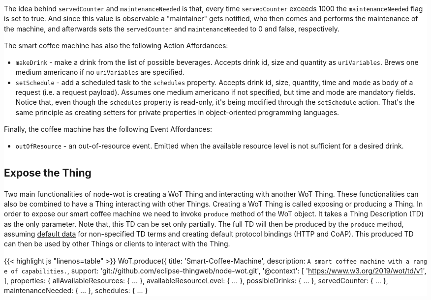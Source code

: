 The idea behind `servedCounter` and `maintenanceNeeded` is that, every time `servedCounter` exceeds 1000 the `maintenanceNeeded` flag is set to true.
And since this value is observable a "maintainer" gets notified, who then comes and performs the maintenance of the machine, and afterwards sets the `servedCounter` and `maintenanceNeeded` to 0 and false, respectively.

The smart coffee machine has also the following Action Affordances:

- `makeDrink` - make a drink from the list of possible beverages.
Accepts drink id, size and quantity as `uriVariables`.
Brews one medium americano if no `uriVariables` are specified.
- `setSchedule` - add a scheduled task to the `schedules` property. Accepts drink id, size, quantity, time and mode as body of a request (i.e. a request payload).
Assumes one medium americano if not specified, but time and mode are mandatory fields.
Notice that, even though the `schedules` property is read-only, it's being modified through the `setSchedule` action.
That's the same principle as creating setters for private properties in object-oriented programming languages.

Finally, the coffee machine has the following Event Affordances:

- `outOfResource` - an out-of-resource event.
Emitted when the available resource level is not sufficient for a desired drink.


## Expose the Thing

Two main functionalities of node-wot is creating a WoT Thing and interacting with another WoT Thing.
These functionalities can also be combined to have a Thing interacting with other Things.
Creating a WoT Thing is called exposing or producing a Thing.
In order to expose our smart coffee machine we need to invoke `produce` method of the WoT object.
It takes a Thing Description (TD) as the only parameter.
Note that, this TD can be set only partially.
The full TD will then be produced by the `produce` method, assuming [default data](https://www.w3.org/TR/wot-thing-description/#sec-default-values) for non-specified TD terms and creating default protocol bindings (HTTP and CoAP).
This produced TD can then be used by other Things or clients to interact with the Thing.

{{< highlight js "linenos=table" >}}
WoT.produce({
    title: 'Smart-Coffee-Machine',
    description: `A smart coffee machine with a range of capabilities.`,
    support: 'git://github.com/eclipse-thingweb/node-wot.git',
    '@context': [
        'https://www.w3.org/2019/wot/td/v1',
    ],
    properties: {
        allAvailableResources: {
            ...
        },
        availableResourceLevel: {
            ...
        },
        possibleDrinks: {
            ...
        },
        servedCounter: {
            ...
        },
        maintenanceNeeded: {
            ...
        },
        schedules: {
            ...
        }